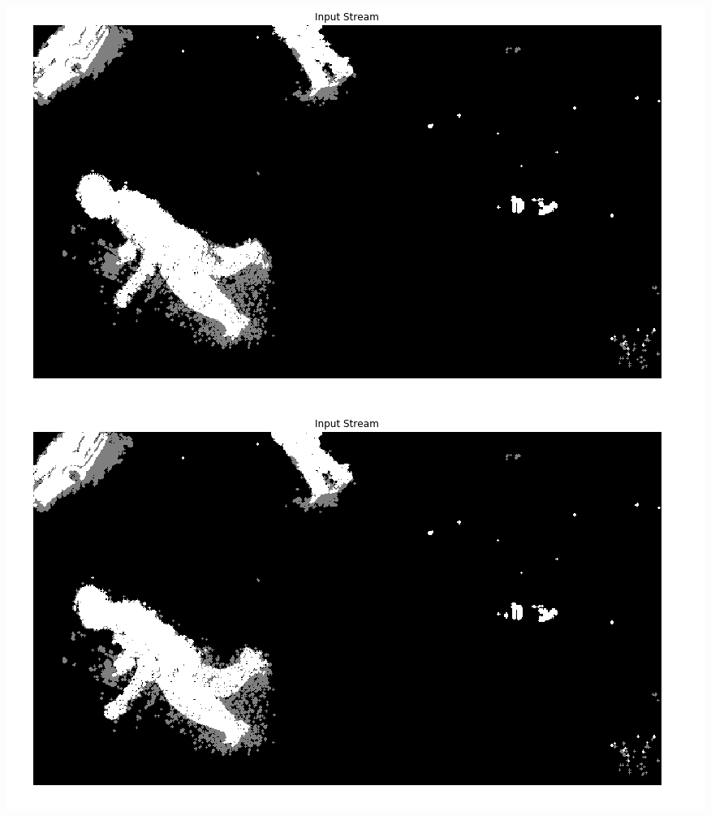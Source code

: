 ![png](https://raw.githubusercontent.com/karenyyy/data_science/master/opencv/images/car_plate/output_11_300.png)



![png](https://raw.githubusercontent.com/karenyyy/data_science/master/opencv/images/car_plate/output_11_301.png)
